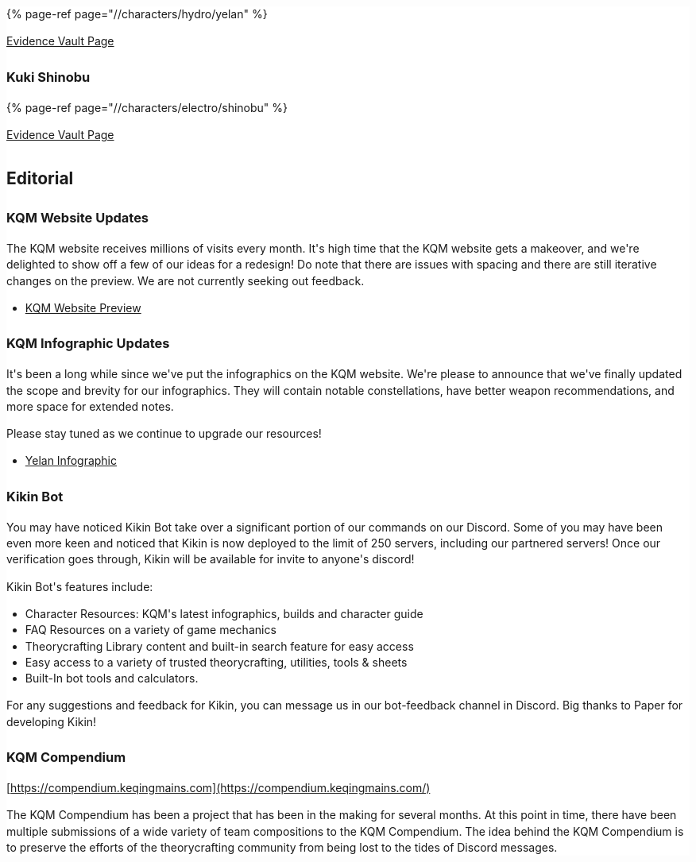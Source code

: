 {% page-ref page="//characters/hydro/yelan" %}

[Evidence Vault Page](/evidence/characters/hydro/yelan)
### Kuki Shinobu

{% page-ref page="//characters/electro/shinobu" %}

[Evidence Vault Page](/evidence/characters/electro/shinobu)

## Editorial

### KQM Website Updates

The KQM website receives millions of visits every month. It's high time that the KQM website gets a makeover, and we're delighted to show off a few of our ideas for a redesign! Do note that there are issues with spacing and there are still iterative changes on the preview. We are not currently seeking out feedback.

* [KQM Website Preview](https://www.figma.com/file/MiN6w7KJte3TjtrqtK1sJb/KQM-Website-Preview)
### KQM Infographic Updates

It's been a long while since we've put the infographics on the KQM website. We're please to announce that we've finally updated the scope and brevity for our infographics. They will contain notable constellations, have better weapon recommendations, and more space for extended notes.

Please stay tuned as we continue to upgrade our resources!

* [Yelan Infographic](https://www.keqingmains.com/i/yelan)

### Kikin Bot
You may have noticed Kikin Bot take over a significant portion of our commands on our Discord. Some of you may have been even more keen and noticed that Kikin is now deployed to the limit of 250 servers, including our partnered servers! Once our verification goes through, Kikin will be available for invite to anyone's discord!  

Kikin Bot's features include:

* Character Resources: KQM's latest infographics, builds and character guide
* FAQ Resources on a variety of game mechanics
* Theorycrafting Library content and built-in search feature for easy access
* Easy access to a variety of trusted theorycrafting, utilities, tools & sheets
* Built-In bot tools and calculators.

For any suggestions and feedback for Kikin, you can message us in our bot-feedback channel in Discord. Big thanks to Paper for developing Kikin!

### KQM Compendium
[https://compendium.keqingmains.com](https://compendium.keqingmains.com/)

The KQM Compendium has been a project that has been in the making for several months. At this point in time, there have been multiple submissions of a wide variety of team compositions to the KQM Compendium. The idea behind the KQM Compendium is to preserve the efforts of the theorycrafting community from being lost to the tides of Discord messages.

